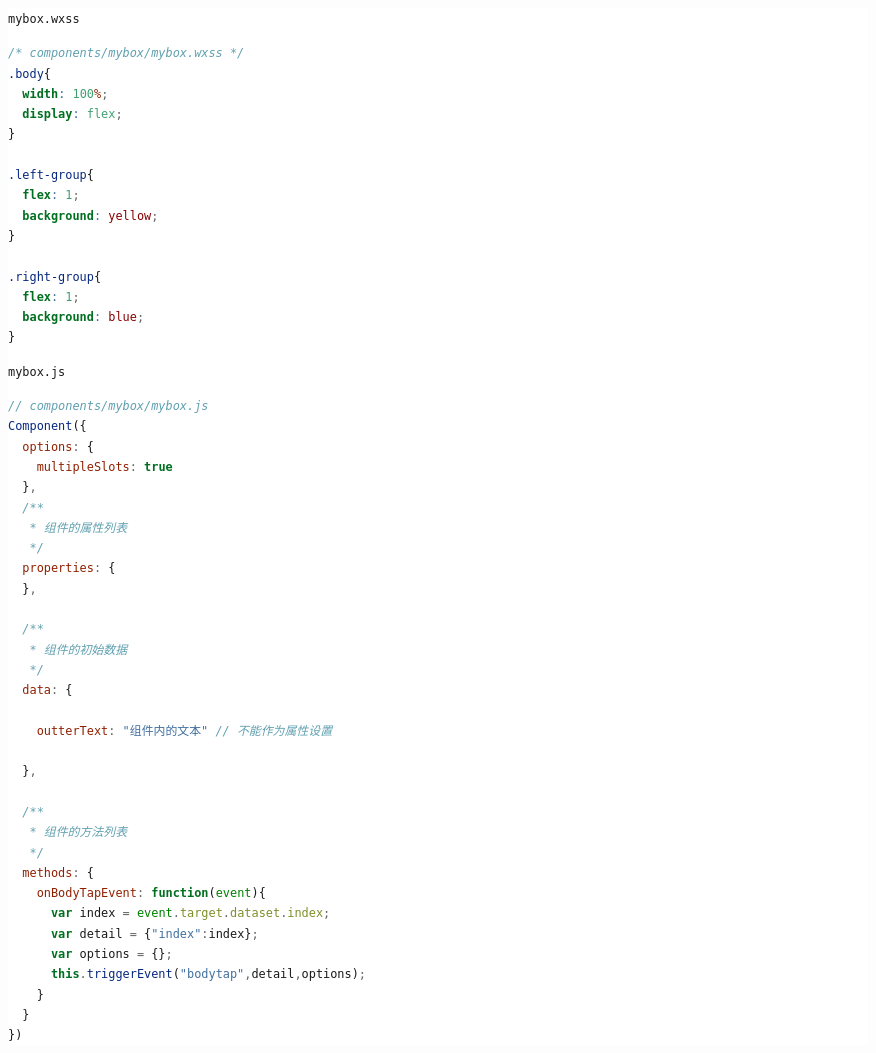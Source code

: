 

```
mybox.wxss
```



```css
/* components/mybox/mybox.wxss */
.body{
  width: 100%;
  display: flex;
}

.left-group{
  flex: 1;
  background: yellow;
}

.right-group{
  flex: 1;
  background: blue;
}
```



```
mybox.js
```



```javascript
// components/mybox/mybox.js
Component({
  options: {
    multipleSlots: true
  },
  /**
   * 组件的属性列表
   */
  properties: {
  },

  /**
   * 组件的初始数据
   */
  data: {

    outterText: "组件内的文本" // 不能作为属性设置

  },

  /**
   * 组件的方法列表
   */
  methods: {
    onBodyTapEvent: function(event){
      var index = event.target.dataset.index;
      var detail = {"index":index};
      var options = {};
      this.triggerEvent("bodytap",detail,options);
    }    
  }
})
```
